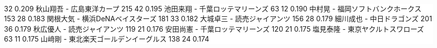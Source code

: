 <td style="text-align: right;">32</td>
<td style="text-align: right;">0.209</td>
</tr>
<tr class="odd">
<td style="text-align: left;">秋山翔吾 - 広島東洋カープ</td>
<td style="text-align: right;">215</td>
<td style="text-align: right;">42</td>
<td style="text-align: right;">0.195</td>
</tr>
<tr class="even">
<td style="text-align: left;">池田来翔 - 千葉ロッテマリーンズ</td>
<td style="text-align: right;">63</td>
<td style="text-align: right;">12</td>
<td style="text-align: right;">0.190</td>
</tr>
<tr class="odd">
<td style="text-align: left;">中村晃 - 福岡ソフトバンクホークス</td>
<td style="text-align: right;">153</td>
<td style="text-align: right;">28</td>
<td style="text-align: right;">0.183</td>
</tr>
<tr class="even">
<td style="text-align: left;">関根大気 - 横浜DeNAベイスターズ</td>
<td style="text-align: right;">181</td>
<td style="text-align: right;">33</td>
<td style="text-align: right;">0.182</td>
</tr>
<tr class="odd">
<td style="text-align: left;">大城卓三 - 読売ジャイアンツ</td>
<td style="text-align: right;">156</td>
<td style="text-align: right;">28</td>
<td style="text-align: right;">0.179</td>
</tr>
<tr class="even">
<td style="text-align: left;">細川成也 - 中日ドラゴンズ</td>
<td style="text-align: right;">201</td>
<td style="text-align: right;">36</td>
<td style="text-align: right;">0.179</td>
</tr>
<tr class="odd">
<td style="text-align: left;">秋広優人 - 読売ジャイアンツ</td>
<td style="text-align: right;">119</td>
<td style="text-align: right;">21</td>
<td style="text-align: right;">0.176</td>
</tr>
<tr class="even">
<td style="text-align: left;">安田尚憲 - 千葉ロッテマリーンズ</td>
<td style="text-align: right;">120</td>
<td style="text-align: right;">21</td>
<td style="text-align: right;">0.175</td>
</tr>
<tr class="odd">
<td style="text-align: left;">塩見泰隆 - 東京ヤクルトスワローズ</td>
<td style="text-align: right;">63</td>
<td style="text-align: right;">11</td>
<td style="text-align: right;">0.175</td>
</tr>
<tr class="even">
<td style="text-align: left;">山﨑剛 - 東北楽天ゴールデンイーグルス</td>
<td style="text-align: right;">138</td>
<td style="text-align: right;">24</td>
<td style="text-align: right;">0.174</td>
</tr>
<tr class="odd">